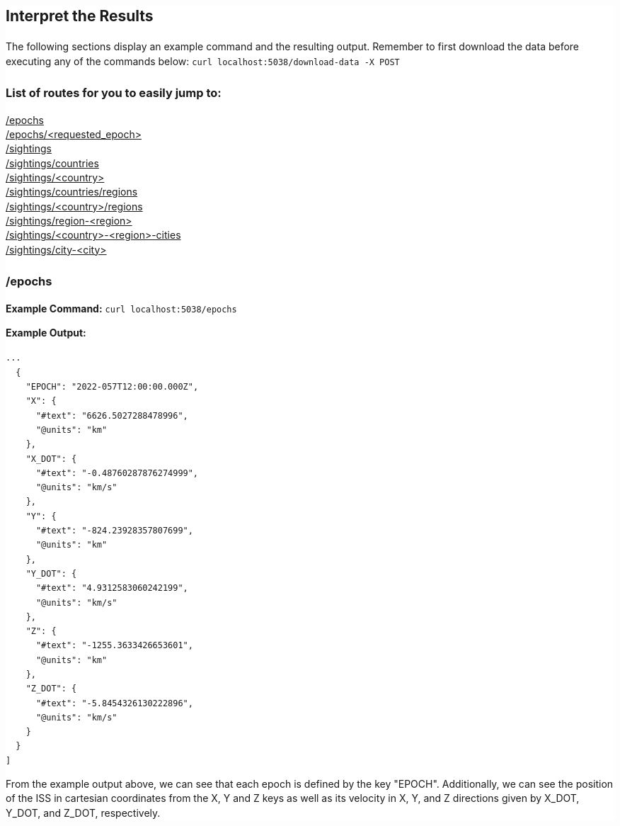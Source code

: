 ## Interpret the Results

The following sections display an example command and the resulting output. Remember to first download the data before executing any of the commands below: `curl localhost:5038/download-data -X POST`

### List of routes for you to easily jump to:
[/epochs](#epochs) <br >
[/epochs/<requested_epoch>](#epochsrequested_epoch) <br >
[/sightings](#sightings) <br >
[/sightings/countries](#sightingscountries) <br >
[/sightings/\<country>](#sightingscountry) <br >
[/sightings/countries/regions](#sightingscountriesregions) <br >
[/sightings/\<country>/regions](#sightingscountryregions) <br >
[/sightings/region-\<region>](#sightingsregion-region) <br >
[/sightings/\<country>-\<region>-cities](#sightingscountry-region-cities) <br >
[/sightings/city-\<city>](#sightingscity-city)

### /epochs
**Example Command:** `curl localhost:5038/epochs` <br >

**Example Output:**
```
...
  {
    "EPOCH": "2022-057T12:00:00.000Z", 
    "X": {
      "#text": "6626.5027288478996", 
      "@units": "km"
    }, 
    "X_DOT": {
      "#text": "-0.48760287876274999", 
      "@units": "km/s"
    }, 
    "Y": {
      "#text": "-824.23928357807699", 
      "@units": "km"
    }, 
    "Y_DOT": {
      "#text": "4.9312583060242199", 
      "@units": "km/s"
    }, 
    "Z": {
      "#text": "-1255.3633426653601", 
      "@units": "km"
    }, 
    "Z_DOT": {
      "#text": "-5.8454326130222896", 
      "@units": "km/s"
    }
  }
]
```
From the example output above, we can see that each epoch is defined by the key "EPOCH". Additionally, we can see the  position of the ISS in cartesian coordinates from the X, Y and Z keys as well as its velocity in X, Y, and Z directions given by X_DOT, Y_DOT, and Z_DOT, respectively. <br >
